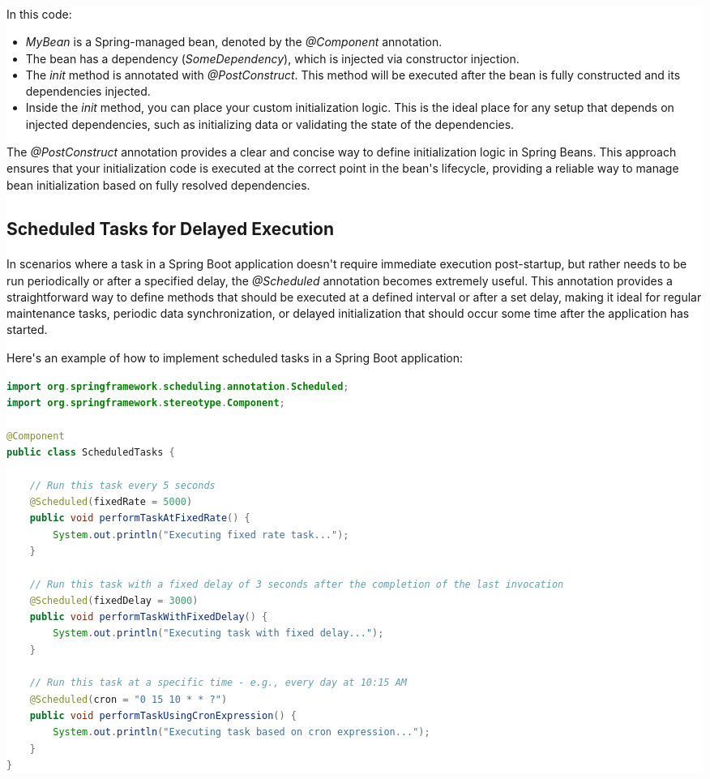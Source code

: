 In this code:

- _MyBean_ is a Spring-managed bean, denoted by the _@Component_ annotation.
- The bean has a dependency (_SomeDependency_), which is injected via constructor injection.
- The _init_ method is annotated with _@PostConstruct_. This method will be executed after the bean is fully constructed and its dependencies injected.
- Inside the _init_ method, you can place your custom initialization logic. This is the ideal place for any setup that depends on injected dependencies, such as initializing data or validating the state of the dependencies.

The _@PostConstruct_ annotation provides a clear and concise way to define initialization logic in Spring Beans. This approach ensures that your initialization code is executed at the correct point in the bean's lifecycle, providing a reliable way to manage bean initialization based on fully resolved dependencies.

## Scheduled Tasks for Delayed Execution

In scenarios where a task in a Spring Boot application doesn't require immediate execution post-startup, but rather needs to be run periodically or after a specified delay, the _@Scheduled_ annotation becomes extremely useful. This annotation provides a straightforward way to define methods that should be executed at a defined interval or after a set delay, making it ideal for regular maintenance tasks, periodic data synchronization, or delayed initialization that should occur some time after the application has started.

Here's an example of how to implement scheduled tasks in a Spring Boot application:

```java
import org.springframework.scheduling.annotation.Scheduled;
import org.springframework.stereotype.Component;

@Component
public class ScheduledTasks {

    // Run this task every 5 seconds
    @Scheduled(fixedRate = 5000)
    public void performTaskAtFixedRate() {
        System.out.println("Executing fixed rate task...");
    }

    // Run this task with a fixed delay of 3 seconds after the completion of the last invocation
    @Scheduled(fixedDelay = 3000)
    public void performTaskWithFixedDelay() {
        System.out.println("Executing task with fixed delay...");
    }

    // Run this task at a specific time - e.g., every day at 10:15 AM
    @Scheduled(cron = "0 15 10 * * ?")
    public void performTaskUsingCronExpression() {
        System.out.println("Executing task based on cron expression...");
    }
}
```
